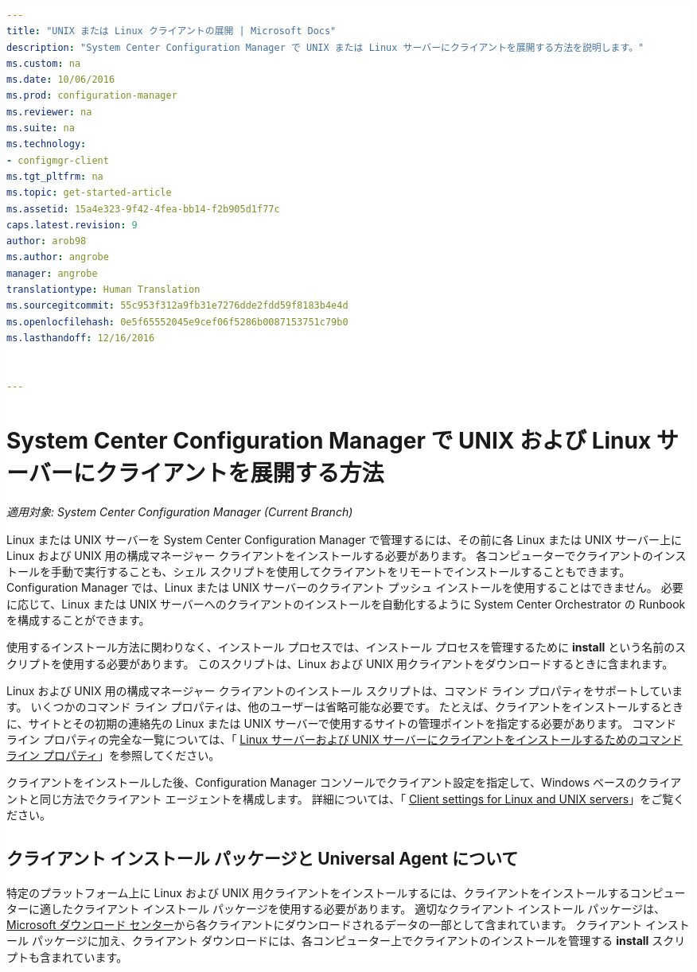 ```yaml
---
title: "UNIX または Linux クライアントの展開 | Microsoft Docs"
description: "System Center Configuration Manager で UNIX または Linux サーバーにクライアントを展開する方法を説明します。"
ms.custom: na
ms.date: 10/06/2016
ms.prod: configuration-manager
ms.reviewer: na
ms.suite: na
ms.technology:
- configmgr-client
ms.tgt_pltfrm: na
ms.topic: get-started-article
ms.assetid: 15a4e323-9f42-4fea-bb14-f2b905d1f77c
caps.latest.revision: 9
author: arob98
ms.author: angrobe
manager: angrobe
translationtype: Human Translation
ms.sourcegitcommit: 55c953f312a9fb31e7276dde2fdd59f8183b4e4d
ms.openlocfilehash: 0e5f65552045e9cef06f5286b0087153751c79b0
ms.lasthandoff: 12/16/2016


---
```

# <a name="how-to-deploy-clients-to-unix-and-linux-servers-in-system-center-configuration-manager"></a>System Center Configuration Manager で UNIX および Linux サーバーにクライアントを展開する方法

*適用対象: System Center Configuration Manager (Current Branch)*

Linux または UNIX サーバーを System Center Configuration Manager で管理するには、その前に各 Linux または UNIX サーバー上に Linux および UNIX 用の構成マネージャー クライアントをインストールする必要があります。 各コンピューターでクライアントのインストールを手動で実行することも、シェル スクリプトを使用してクライアントをリモートでインストールすることもできます。 Configuration Manager では、Linux または UNIX サーバーのクライアント プッシュ インストールを使用することはできません。 必要に応じて、Linux または UNIX サーバーへのクライアントのインストールを自動化するように System Center Orchestrator の Runbook を構成することができます。  

 使用するインストール方法に関わりなく、インストール プロセスでは、インストール プロセスを管理するために **install** という名前のスクリプトを使用する必要があります。 このスクリプトは、Linux および UNIX 用クライアントをダウンロードするときに含まれます。  

 Linux および UNIX 用の構成マネージャー クライアントのインストール スクリプトは、コマンド ライン プロパティをサポートしています。 いくつかのコマンド ライン プロパティは、他のユーザーは省略可能な必要です。 たとえば、クライアントをインストールするときに、サイトとその初期の連絡先の Linux または UNIX サーバーで使用するサイトの管理ポイントを指定する必要があります。 コマンド ライン プロパティの完全な一覧については、「 [Linux サーバーおよび UNIX サーバーにクライアントをインストールするためのコマンド ライン プロパティ](#BKMK_CmdLineInstallLnUClient)」を参照してください。  

 クライアントをインストールした後、Configuration Manager コンソールでクライアント設定を指定して、Windows ベースのクライアントと同じ方法でクライアント エージェントを構成します。 詳細については、「  [Client settings for Linux and UNIX servers](../../../core/clients/manage/manage-clients-for-linux-and-unix-servers.md#BKMK_ClientSettingsforLnU)」をご覧ください。  

##  <a name="a-namebkmkaboutinstallpackagesa-about-client-installation-packages-and-the-universal-agent"></a><a name="BKMK_AboutInstallPackages"></a> クライアント インストール パッケージと Universal Agent について  
 特定のプラットフォーム上に Linux および UNIX 用クライアントをインストールするには、クライアントをインストールするコンピューターに適したクライアント インストール パッケージを使用する必要があります。 適切なクライアント インストール パッケージは、 [Microsoft ダウンロード センター](http://go.microsoft.com/fwlink/?LinkID=525184)から各クライアントにダウンロードされるデータの一部として含まれています。 クライアント インストール パッケージに加え、クライアント ダウンロードには、各コンピューター上でクライアントのインストールを管理する **install** スクリプトも含まれています。  
